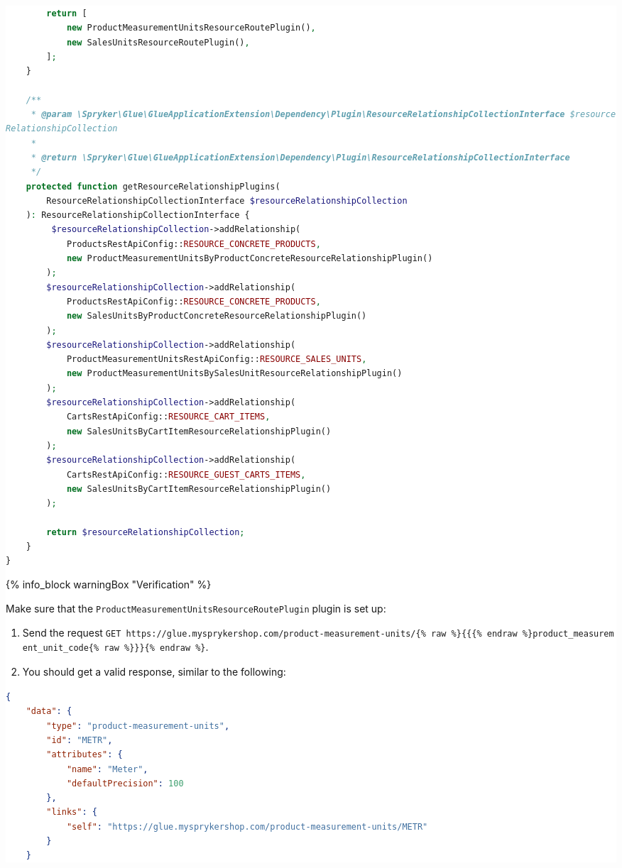 ```php
        return [
            new ProductMeasurementUnitsResourceRoutePlugin(),
            new SalesUnitsResourceRoutePlugin(),
        ];
    }

    /**
     * @param \Spryker\Glue\GlueApplicationExtension\Dependency\Plugin\ResourceRelationshipCollectionInterface $resourceRelationshipCollection
     *
     * @return \Spryker\Glue\GlueApplicationExtension\Dependency\Plugin\ResourceRelationshipCollectionInterface
     */
    protected function getResourceRelationshipPlugins(
        ResourceRelationshipCollectionInterface $resourceRelationshipCollection
    ): ResourceRelationshipCollectionInterface {
         $resourceRelationshipCollection->addRelationship(
            ProductsRestApiConfig::RESOURCE_CONCRETE_PRODUCTS,
            new ProductMeasurementUnitsByProductConcreteResourceRelationshipPlugin()
        );
        $resourceRelationshipCollection->addRelationship(
            ProductsRestApiConfig::RESOURCE_CONCRETE_PRODUCTS,
            new SalesUnitsByProductConcreteResourceRelationshipPlugin()
        );
        $resourceRelationshipCollection->addRelationship(
            ProductMeasurementUnitsRestApiConfig::RESOURCE_SALES_UNITS,
            new ProductMeasurementUnitsBySalesUnitResourceRelationshipPlugin()
        );
        $resourceRelationshipCollection->addRelationship(
            CartsRestApiConfig::RESOURCE_CART_ITEMS,
            new SalesUnitsByCartItemResourceRelationshipPlugin()
        );
        $resourceRelationshipCollection->addRelationship(
            CartsRestApiConfig::RESOURCE_GUEST_CARTS_ITEMS,
            new SalesUnitsByCartItemResourceRelationshipPlugin()
        );

        return $resourceRelationshipCollection;
    }
}
```
</details>


{% info_block warningBox "Verification" %}

Make sure that the `ProductMeasurementUnitsResourceRoutePlugin` plugin is set up:
1. Send the request `GET https://glue.mysprykershop.com/product-measurement-units/{% raw %}{{{% endraw %}product_measurement_unit_code{% raw %}}}{% endraw %}`.

2. You should get a valid response, similar to the following:

```json
{
    "data": {
        "type": "product-measurement-units",
        "id": "METR",
        "attributes": {
            "name": "Meter",
            "defaultPrecision": 100
        },
        "links": {
            "self": "https://glue.mysprykershop.com/product-measurement-units/METR"
        }
    }
```